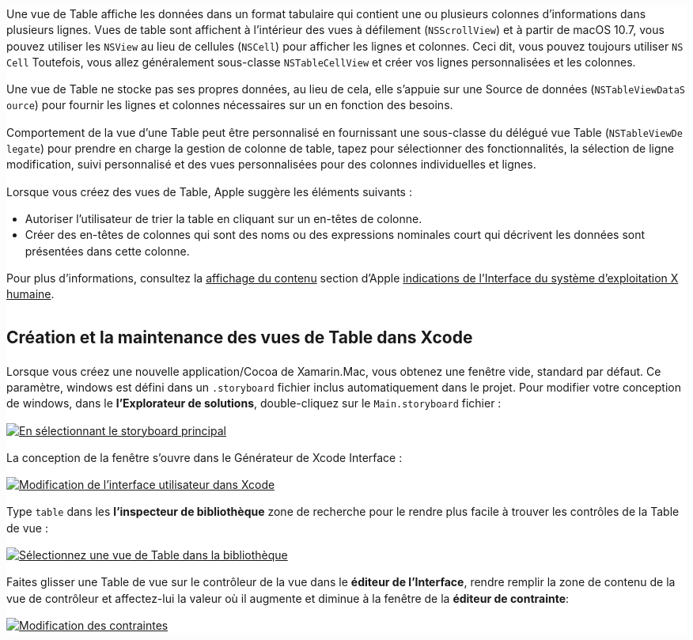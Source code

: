 Une vue de Table affiche les données dans un format tabulaire qui contient une ou plusieurs colonnes d’informations dans plusieurs lignes. Vues de table sont affichent à l’intérieur des vues à défilement (`NSScrollView`) et à partir de macOS 10.7, vous pouvez utiliser les `NSView` au lieu de cellules (`NSCell`) pour afficher les lignes et colonnes. Ceci dit, vous pouvez toujours utiliser `NSCell` Toutefois, vous allez généralement sous-classe `NSTableCellView` et créer vos lignes personnalisées et les colonnes.

Une vue de Table ne stocke pas ses propres données, au lieu de cela, elle s’appuie sur une Source de données (`NSTableViewDataSource`) pour fournir les lignes et colonnes nécessaires sur un en fonction des besoins.

Comportement de la vue d’une Table peut être personnalisé en fournissant une sous-classe du délégué vue Table (`NSTableViewDelegate`) pour prendre en charge la gestion de colonne de table, tapez pour sélectionner des fonctionnalités, la sélection de ligne modification, suivi personnalisé et des vues personnalisées pour des colonnes individuelles et lignes.

Lorsque vous créez des vues de Table, Apple suggère les éléments suivants :

* Autoriser l’utilisateur de trier la table en cliquant sur un en-têtes de colonne.
* Créer des en-têtes de colonnes qui sont des noms ou des expressions nominales court qui décrivent les données sont présentées dans cette colonne.

Pour plus d’informations, consultez la [affichage du contenu](https://developer.apple.com/library/mac/documentation/UserExperience/Conceptual/OSXHIGuidelines/ControlsView.html#//apple_ref/doc/uid/20000957-CH52-SW1) section d’Apple [indications de l’Interface du système d’exploitation X humaine](https://developer.apple.com/library/mac/documentation/UserExperience/Conceptual/OSXHIGuidelines/).

<a name="Creating-and-Maintaining-Table-Views-in-Xcode" />

## <a name="creating-and-maintaining-table-views-in-xcode"></a>Création et la maintenance des vues de Table dans Xcode

Lorsque vous créez une nouvelle application/Cocoa de Xamarin.Mac, vous obtenez une fenêtre vide, standard par défaut. Ce paramètre, windows est défini dans un `.storyboard` fichier inclus automatiquement dans le projet. Pour modifier votre conception de windows, dans le **l’Explorateur de solutions**, double-cliquez sur le `Main.storyboard` fichier :

[![](table-view-images/edit01.png "En sélectionnant le storyboard principal")](table-view-images/edit01.png#lightbox)

La conception de la fenêtre s’ouvre dans le Générateur de Xcode Interface :

[![](table-view-images/edit02.png "Modification de l’interface utilisateur dans Xcode")](table-view-images/edit02.png#lightbox)

Type `table` dans les **l’inspecteur de bibliothèque** zone de recherche pour le rendre plus facile à trouver les contrôles de la Table de vue :

[![](table-view-images/edit03.png "Sélectionnez une vue de Table dans la bibliothèque")](table-view-images/edit03.png#lightbox)

Faites glisser une Table de vue sur le contrôleur de la vue dans le **éditeur de l’Interface**, rendre remplir la zone de contenu de la vue de contrôleur et affectez-lui la valeur où il augmente et diminue à la fenêtre de la **éditeur de contrainte**:

[![](table-view-images/edit04.png "Modification des contraintes")](table-view-images/edit04.png#lightbox)
